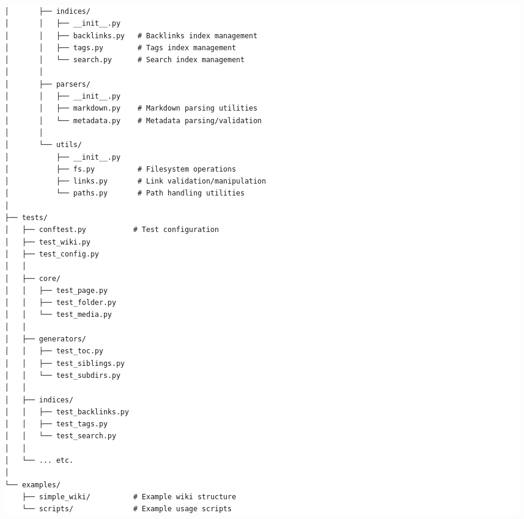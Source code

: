 ```
│       ├── indices/
│       │   ├── __init__.py
│       │   ├── backlinks.py   # Backlinks index management
│       │   ├── tags.py        # Tags index management
│       │   └── search.py      # Search index management
│       │
│       ├── parsers/
│       │   ├── __init__.py
│       │   ├── markdown.py    # Markdown parsing utilities
│       │   └── metadata.py    # Metadata parsing/validation
│       │
│       └── utils/
│           ├── __init__.py
│           ├── fs.py          # Filesystem operations
│           ├── links.py       # Link validation/manipulation
│           └── paths.py       # Path handling utilities
│
├── tests/
│   ├── conftest.py           # Test configuration
│   ├── test_wiki.py
│   ├── test_config.py
│   │
│   ├── core/
│   │   ├── test_page.py
│   │   ├── test_folder.py
│   │   └── test_media.py
│   │
│   ├── generators/
│   │   ├── test_toc.py
│   │   ├── test_siblings.py
│   │   └── test_subdirs.py
│   │
│   ├── indices/
│   │   ├── test_backlinks.py
│   │   ├── test_tags.py
│   │   └── test_search.py
│   │
│   └── ... etc.
│
└── examples/
    ├── simple_wiki/          # Example wiki structure
    └── scripts/              # Example usage scripts
```


